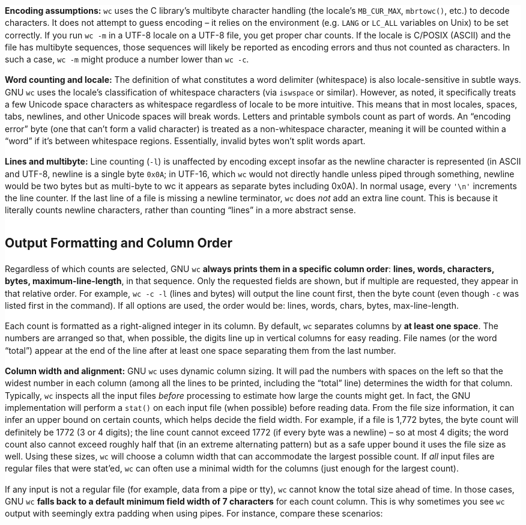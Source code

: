 **Encoding assumptions:** `wc` uses the C library’s multibyte character handling (the locale’s `MB_CUR_MAX`, `mbrtowc()`, etc.) to decode characters. It does not attempt to guess encoding – it relies on the environment (e.g. `LANG` or `LC_ALL` variables on Unix) to be set correctly. If you run `wc -m` in a UTF-8 locale on a UTF-8 file, you get proper char counts. If the locale is C/POSIX (ASCII) and the file has multibyte sequences, those sequences will likely be reported as encoding errors and thus not counted as characters. In such a case, `wc -m` might produce a number lower than `wc -c`.

**Word counting and locale:** The definition of what constitutes a word delimiter (whitespace) is also locale-sensitive in subtle ways. GNU `wc` uses the locale’s classification of whitespace characters (via `iswspace` or similar). However, as noted, it specifically treats a few Unicode space characters as whitespace regardless of locale to be more intuitive. This means that in most locales, spaces, tabs, newlines, and other Unicode spaces will break words. Letters and printable symbols count as part of words. An “encoding error” byte (one that can’t form a valid character) is treated as a non-whitespace character, meaning it will be counted within a “word” if it’s between whitespace regions. Essentially, invalid bytes won’t split words apart.

**Lines and multibyte:** Line counting (`-l`) is unaffected by encoding except insofar as the newline character is represented (in ASCII and UTF-8, newline is a single byte `0x0A`; in UTF-16, which `wc` would not directly handle unless piped through something, newline would be two bytes but as multi-byte to wc it appears as separate bytes including 0x0A). In normal usage, every `'\n'` increments the line counter. If the last line of a file is missing a newline terminator, `wc` does *not* add an extra line count. This is because it literally counts newline characters, rather than counting “lines” in a more abstract sense.

## Output Formatting and Column Order

Regardless of which counts are selected, GNU `wc` **always prints them in a specific column order**: **lines, words, characters, bytes, maximum-line-length**, in that sequence. Only the requested fields are shown, but if multiple are requested, they appear in that relative order. For example, `wc -c -l` (lines and bytes) will output the line count first, then the byte count (even though `-c` was listed first in the command). If all options are used, the order would be: lines, words, chars, bytes, max-line-length.

Each count is formatted as a right-aligned integer in its column. By default, `wc` separates columns by **at least one space**. The numbers are arranged so that, when possible, the digits line up in vertical columns for easy reading. File names (or the word “total”) appear at the end of the line after at least one space separating them from the last number.

**Column width and alignment:** GNU `wc` uses dynamic column sizing. It will pad the numbers with spaces on the left so that the widest number in each column (among all the lines to be printed, including the “total” line) determines the width for that column. Typically, `wc` inspects all the input files *before* processing to estimate how large the counts might get. In fact, the GNU implementation will perform a `stat()` on each input file (when possible) before reading data. From the file size information, it can infer an upper bound on certain counts, which helps decide the field width. For example, if a file is 1,772 bytes, the byte count will definitely be 1772 (3 or 4 digits); the line count cannot exceed 1772 (if every byte was a newline) – so at most 4 digits; the word count also cannot exceed roughly half that (in an extreme alternating pattern) but as a safe upper bound it uses the file size as well. Using these sizes, `wc` will choose a column width that can accommodate the largest possible count. If *all* input files are regular files that were stat’ed, `wc` can often use a minimal width for the columns (just enough for the largest count).

If any input is not a regular file (for example, data from a pipe or tty), `wc` cannot know the total size ahead of time. In those cases, GNU `wc` **falls back to a default minimum field width of 7 characters** for each count column. This is why sometimes you see `wc` output with seemingly extra padding when using pipes. For instance, compare these scenarios:
